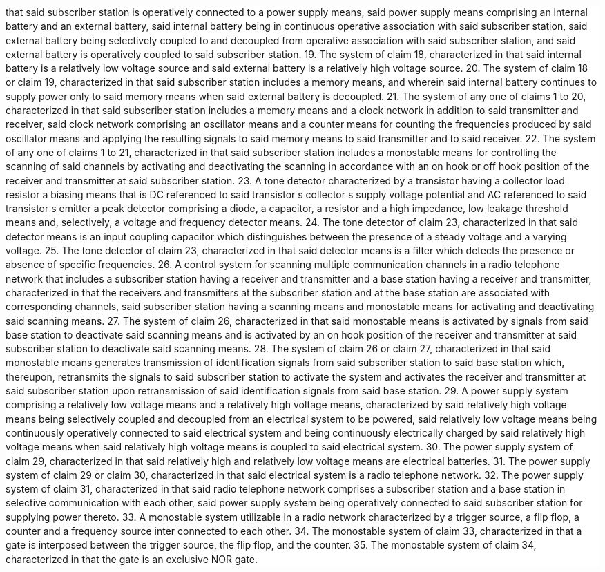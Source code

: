 that said subscriber station is operatively connected to a power supply means, said power supply means comprising an internal battery and an external battery, said internal battery being in continuous operative association with said subscriber station, said external battery being selectively coupled to and decoupled from operative association with said subscriber station, and said external battery is operatively coupled to said subscriber station. 19. The system of claim 18, characterized in that said internal battery is a relatively low voltage source and said external battery is a relatively high voltage source. 20. The system of claim 18 or claim 19, characterized in that said subscriber station includes a memory means, and wherein said internal battery continues to supply power only to said memory means when said external battery is decoupled. 21. The system of any one of claims 1 to 20, characterized in that said subscriber station includes a memory means and a clock network in addition to said transmitter and receiver, said clock network comprising an oscillator means and a counter means for counting the frequencies produced by said oscillator means and applying the resulting signals to said memory means to said transmitter and to said receiver. 22. The system of any one of claims 1 to 21, characterized in that said subscriber station includes a monostable means for controlling the scanning of said channels by activating and deactivating the scanning in accordance with an on hook or off hook position of the receiver and transmitter at said subscriber station. 23. A tone detector characterized by a transistor having a collector load resistor a biasing means that is DC referenced to said transistor s collector s supply voltage potential and AC referenced to said transistor s emitter a peak detector comprising a diode, a capacitor, a resistor and a high impedance, low leakage threshold means and, selectively, a voltage and frequency detector means. 24. The tone detector of claim 23, characterized in that said detector means is an input coupling capacitor which distinguishes between the presence of a steady voltage and a varying voltage. 25. The tone detector of claim 23, characterized in that said detector means is a filter which detects the presence or absence of specific frequencies. 26. A control system for scanning multiple communication channels in a radio telephone network that includes a subscriber station having a receiver and transmitter and a base station having a receiver and transmitter, characterized in that the receivers and transmitters at the subscriber station and at the base station are associated with corresponding channels, said subscriber station having a scanning means and monostable means for activating and deactivating said scanning means. 27. The system of claim 26, characterized in that said monostable means is activated by signals from said base station to deactivate said scanning means and is activated by an on hook position of the receiver and transmitter at said subscriber station to deactivate said scanning means. 28. The system of claim 26 or claim 27, characterized in that said monostable means generates transmission of identification signals from said subscriber station to said base station which, thereupon, retransmits the signals to said subscriber station to activate the system and activates the receiver and transmitter at said subscriber station upon retransmission of said identification signals from said base station. 29. A power supply system comprising a relatively low voltage means and a relatively high voltage means, characterized by said relatively high voltage means being selectively coupled and decoupled from an electrical system to be powered, said relatively low voltage means being continuously operatively connected to said electrical system and being continuously electrically charged by said relatively high voltage means when said relatively high voltage means is coupled to said electrical system. 30. The power supply system of claim 29, characterized in that said relatively high and relatively low voltage means are electrical batteries. 31. The power supply system of claim 29 or claim 30, characterized in that said electrical system is a radio telephone network. 32. The power supply system of claim 31, characterized in that said radio telephone network comprises a subscriber station and a base station in selective communication with each other, said power supply system being operatively connected to said subscriber station for supplying power thereto. 33. A monostable system utilizable in a radio network characterized by a trigger source, a flip flop, a counter and a frequency source inter connected to each other. 34. The monostable system of claim 33, characterized in that a gate is interposed between the trigger source, the flip flop, and the counter. 35. The monostable system of claim 34, characterized in that the gate is an exclusive NOR gate.

